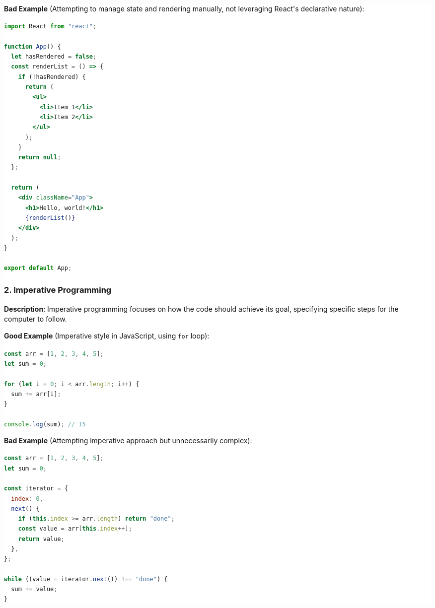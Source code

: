 **Bad Example** (Attempting to manage state and rendering manually, not leveraging React's declarative nature):

```jsx
import React from "react";

function App() {
  let hasRendered = false;
  const renderList = () => {
    if (!hasRendered) {
      return (
        <ul>
          <li>Item 1</li>
          <li>Item 2</li>
        </ul>
      );
    }
    return null;
  };

  return (
    <div className="App">
      <h1>Hello, world!</h1>
      {renderList()}
    </div>
  );
}

export default App;
```

### 2. Imperative Programming

**Description**: Imperative programming focuses on how the code should achieve its goal, specifying specific steps for the computer to follow.

**Good Example** (Imperative style in JavaScript, using `for` loop):

```javascript
const arr = [1, 2, 3, 4, 5];
let sum = 0;

for (let i = 0; i < arr.length; i++) {
  sum += arr[i];
}

console.log(sum); // 15
```

**Bad Example** (Attempting imperative approach but unnecessarily complex):

```javascript
const arr = [1, 2, 3, 4, 5];
let sum = 0;

const iterator = {
  index: 0,
  next() {
    if (this.index >= arr.length) return "done";
    const value = arr[this.index++];
    return value;
  },
};

while ((value = iterator.next()) !== "done") {
  sum += value;
}
```